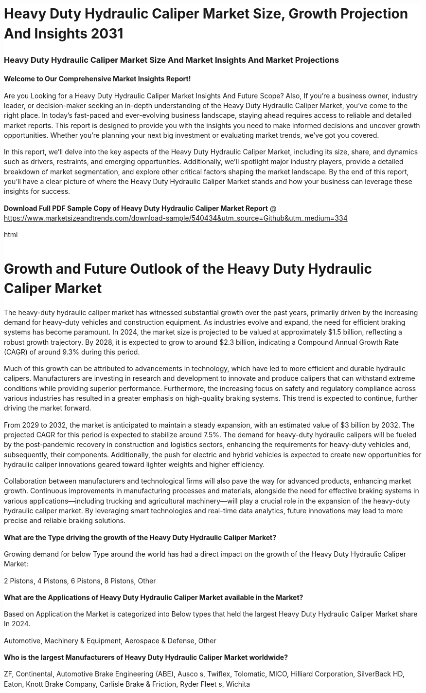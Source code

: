 <h1> Heavy Duty Hydraulic Caliper Market Size, Growth Projection And Insights 2031</h1><div class="" data-test-id=""><h3><span class="">Heavy Duty Hydraulic Caliper Market Size And Market Insights And Market Projections</span></h3></div><div class="" data-test-id=""><p><strong>Welcome to Our Comprehensive Market Insights Report!</strong></p><p>Are you Looking for a Heavy Duty Hydraulic Caliper Market Insights And Future Scope? Also, If you&rsquo;re a business owner, industry leader, or decision-maker seeking an in-depth understanding of the Heavy Duty Hydraulic Caliper Market, you&rsquo;ve come to the right place. In today&rsquo;s fast-paced and ever-evolving business landscape, staying ahead requires access to reliable and detailed market reports. This report is designed to provide you with the insights you need to make informed decisions and uncover growth opportunities. Whether you&rsquo;re planning your next big investment or evaluating market trends, we&rsquo;ve got you covered.</p><p>In this report, we&rsquo;ll delve into the key aspects of the Heavy Duty Hydraulic Caliper Market, including its size, share, and dynamics such as drivers, restraints, and emerging opportunities. Additionally, we&rsquo;ll spotlight major industry players, provide a detailed breakdown of market segmentation, and explore other critical factors shaping the market landscape. By the end of this report, you&rsquo;ll have a clear picture of where the Heavy Duty Hydraulic Caliper Market stands and how your business can leverage these insights for success.</p><p><strong>Download Full PDF Sample Copy of Heavy Duty Hydraulic Caliper Market Report</strong> @ <a href="https://www.marketsizeandtrends.com/download-sample/540434&utm_source=Github&utm_medium=334" target="_blank">https://www.marketsizeandtrends.com/download-sample/540434&utm_source=Github&utm_medium=334</a></p></div><div class="" data-test-id=""><p><span class="">html<!DOCTYPE html><html lang="en"><head> <meta charset="UTF-8"> <meta name="viewport" content="width=device-width, initial-scale=1.0"> <title>Heavy Duty Hydraulic Caliper Market Growth</title></head><body> <h1>Growth and Future Outlook of the Heavy Duty Hydraulic Caliper Market</h1> <p>The heavy-duty hydraulic caliper market has witnessed substantial growth over the past years, primarily driven by the increasing demand for heavy-duty vehicles and construction equipment. As industries evolve and expand, the need for efficient braking systems has become paramount. In 2024, the market size is projected to be valued at approximately $1.5 billion, reflecting a robust growth trajectory. By 2028, it is expected to grow to around $2.3 billion, indicating a Compound Annual Growth Rate (CAGR) of around 9.3% during this period.</p> <p>Much of this growth can be attributed to advancements in technology, which have led to more efficient and durable hydraulic calipers. Manufacturers are investing in research and development to innovate and produce calipers that can withstand extreme conditions while providing superior performance. Furthermore, the increasing focus on safety and regulatory compliance across various industries has resulted in a greater emphasis on high-quality braking systems. This trend is expected to continue, further driving the market forward. <strong></strong></p> <p>From 2029 to 2032, the market is anticipated to maintain a steady expansion, with an estimated value of $3 billion by 2032. The projected CAGR for this period is expected to stabilize around 7.5%. The demand for heavy-duty hydraulic calipers will be fueled by the post-pandemic recovery in construction and logistics sectors, enhancing the requirements for heavy-duty vehicles and, subsequently, their components. Additionally, the push for electric and hybrid vehicles is expected to create new opportunities for hydraulic caliper innovations geared toward lighter weights and higher efficiency.</p> <p>Collaboration between manufacturers and technological firms will also pave the way for advanced products, enhancing market growth. Continuous improvements in manufacturing processes and materials, alongside the need for effective braking systems in various applications—including trucking and agricultural machinery—will play a crucial role in the expansion of the heavy-duty hydraulic caliper market. By leveraging smart technologies and real-time data analytics, future innovations may lead to more precise and reliable braking solutions.</p> </body></html></span></p><p><strong><span class="">What are the&nbsp;Type driving the growth of the Heavy Duty Hydraulic Caliper Market?</span></strong></p></div><div class="" data-test-id=""><p><span class="">Growing demand for below Type around the world has had a direct impact on the growth of the Heavy Duty Hydraulic Caliper Market:</span></p></div><div class="" data-test-id=""><p>2 Pistons, 4 Pistons, 6 Pistons, 8 Pistons, Other</p><p><span class=""><strong>What are the&nbsp;Applications&nbsp;of Heavy Duty Hydraulic Caliper Market available in the Market?</strong></span></p></div><div class="" data-test-id=""><p><span class="">Based on Application the Market is categorized into Below types that held the largest Heavy Duty Hydraulic Caliper Market share In 2024.</span></p></div><div class="" data-test-id=""><p><span class="">Automotive, Machinery & Equipment, Aerospace & Defense, Other</span></p><p><span class=""><strong>Who is the largest Manufacturers of Heavy Duty Hydraulic Caliper Market worldwide?</strong></span></p></div><div class="" data-test-id=""><p><span class="">ZF, Continental, Automotive Brake Engineering (ABE), Ausco s, Twiflex, Tolomatic, MICO, Hilliard Corporation, SilverBack HD, Eaton, Knott Brake Company, Carlisle Brake & Friction, Ryder Fleet s, Wichita